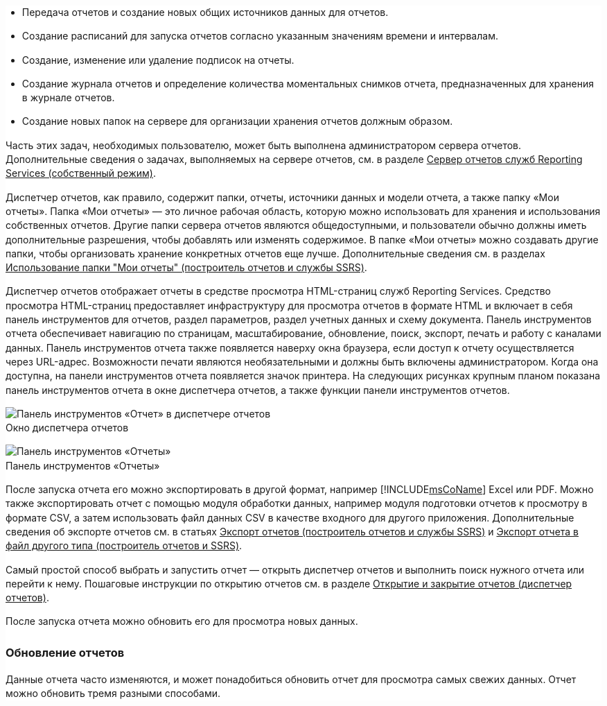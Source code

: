 -   Передача отчетов и создание новых общих источников данных для отчетов.  
  
-   Создание расписаний для запуска отчетов согласно указанным значениям времени и интервалам.  
  
-   Создание, изменение или удаление подписок на отчеты.  
  
-   Создание журнала отчетов и определение количества моментальных снимков отчета, предназначенных для хранения в журнале отчетов.  
  
-   Создание новых папок на сервере для организации хранения отчетов должным образом.  
  
 Часть этих задач, необходимых пользователю, может быть выполнена администратором сервера отчетов. Дополнительные сведения о задачах, выполняемых на сервере отчетов, см. в разделе [Сервер отчетов служб Reporting Services (собственный режим)](../report-server/reporting-services-report-server-native-mode.md).  
  
 Диспетчер отчетов, как правило, содержит папки, отчеты, источники данных и модели отчета, а также папку «Мои отчеты». Папка «Мои отчеты» — это личное рабочая область, которую можно использовать для хранения и использования собственных отчетов. Другие папки сервера отчетов являются общедоступными, и пользователи обычно должны иметь дополнительные разрешения, чтобы добавлять или изменять содержимое. В папке «Мои отчеты» можно создавать другие папки, чтобы организовать хранение конкретных отчетов еще лучше. Дополнительные сведения см. в разделах [Использование папки "Мои отчеты" (построитель отчетов и службы SSRS)](using-my-reports-report-builder-and-ssrs.md).  
  
 Диспетчер отчетов отображает отчеты в средстве просмотра HTML-страниц служб Reporting Services. Средство просмотра HTML-страниц предоставляет инфраструктуру для просмотра отчетов в формате HTML и включает в себя панель инструментов для отчетов, раздел параметров, раздел учетных данных и схему документа. Панель инструментов отчета обеспечивает навигацию по страницам, масштабирование, обновление, поиск, экспорт, печать и работу с каналами данных. Панель инструментов отчета также появляется наверху окна браузера, если доступ к отчету осуществляется через URL-адрес. Возможности печати являются необязательными и должны быть включены администратором. Когда она доступна, на панели инструментов отчета появляется значок принтера. На следующих рисунках крупным планом показана панель инструментов отчета в окне диспетчера отчетов, а также функции панели инструментов отчетов.  
  
 ![Панель инструментов «Отчет» в диспетчере отчетов](../media/hs-reportserver-blowout.gif "Панель инструментов «Отчет» в диспетчере отчетов")  
Окно диспетчера отчетов  
  
 ![Панель инструментов «Отчеты»](../media/htmlviewer-toolbar.gif "Панель инструментов «Отчеты»")  
Панель инструментов «Отчеты»  
  
 После запуска отчета его можно экспортировать в другой формат, например [!INCLUDE[msCoName](../../../includes/msconame-md.md)] Excel или PDF. Можно также экспортировать отчет с помощью модуля обработки данных, например модуля подготовки отчетов к просмотру в формате CSV, а затем использовать файл данных CSV в качестве входного для другого приложения. Дополнительные сведения об экспорте отчетов см. в статьях [Экспорт отчетов &#40;построитель отчетов и службы SSRS&#41;](export-reports-report-builder-and-ssrs.md) и [Экспорт отчета в файл другого типа &#40;построитель отчетов и SSRS&#41;](../export-a-report-as-another-file-type-report-builder-and-ssrs.md).  
  
 Самый простой способ выбрать и запустить отчет — открыть диспетчер отчетов и выполнить поиск нужного отчета или перейти к нему. Пошаговые инструкции по открытию отчетов см. в разделе [Открытие и закрытие отчетов (диспетчер отчетов)](../reports/open-and-close-a-report-report-manager.md).  
  
 После запуска отчета можно обновить его для просмотра новых данных.  
  
### <a name="refreshing-reports"></a>Обновление отчетов  
 Данные отчета часто изменяются, и может понадобиться обновить отчет для просмотра самых свежих данных. Отчет можно обновить тремя разными способами.  
  